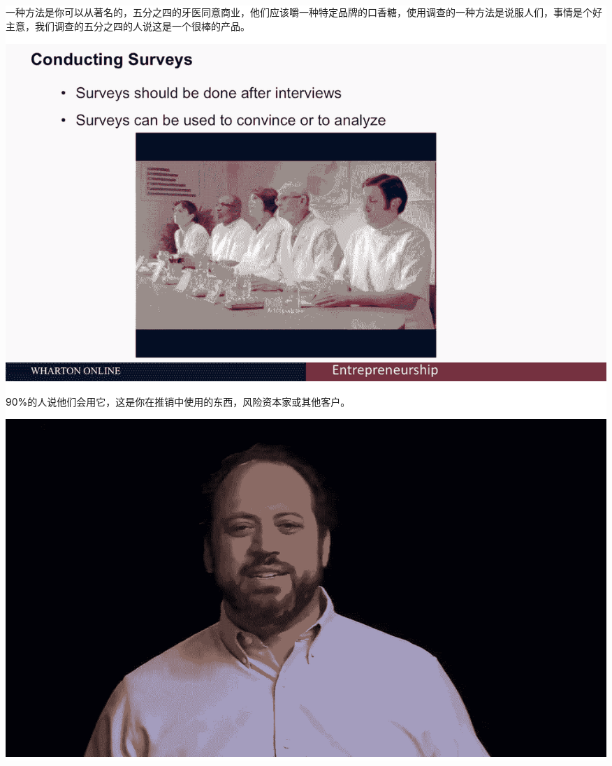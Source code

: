 一种方法是你可以从著名的，五分之四的牙医同意商业，他们应该嚼一种特定品牌的口香糖，使用调查的一种方法是说服人们，事情是个好主意，我们调查的五分之四的人说这是一个很棒的产品。



![](img/32e98a5091f0ec51d5ce802e33c1d399_16.png)

90%的人说他们会用它，这是你在推销中使用的东西，风险资本家或其他客户。

![](img/32e98a5091f0ec51d5ce802e33c1d399_18.png)
